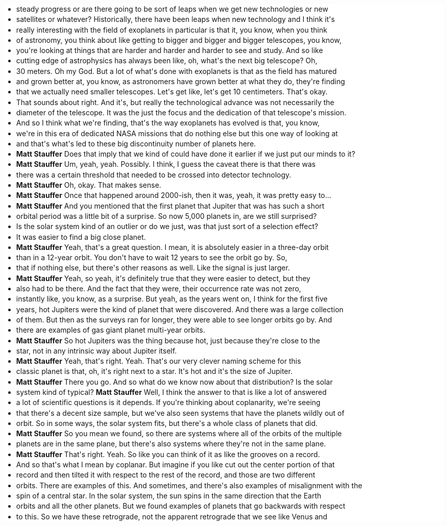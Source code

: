 *  steady progress or are there going to be sort of leaps when we get new technologies or new
*  satellites or whatever? Historically, there have been leaps when new technology and I think it's
*  really interesting with the field of exoplanets in particular is that it, you know, when you think
*  of astronomy, you think about like getting to bigger and bigger and bigger telescopes, you know,
*  you're looking at things that are harder and harder and harder to see and study. And so like
*  cutting edge of astrophysics has always been like, oh, what's the next big telescope? Oh,
*  30 meters. Oh my God. But a lot of what's done with exoplanets is that as the field has matured
*  and grown better at, you know, as astronomers have grown better at what they do, they're finding
*  that we actually need smaller telescopes. Let's get like, let's get 10 centimeters. That's okay.
*  That sounds about right. And it's, but really the technological advance was not necessarily the
*  diameter of the telescope. It was the just the focus and the dedication of that telescope's mission.
*  And so I think what we're finding, that's the way exoplanets has evolved is that, you know,
*  we're in this era of dedicated NASA missions that do nothing else but this one way of looking at
*  and that's what's led to these big discontinuity number of planets here.
*  **Matt Stauffer** Does that imply that we kind of could have done it earlier if we just put our minds to it?
*  **Matt Stauffer** Um, yeah, yeah. Possibly. I think, I guess the caveat there is that there was
*  there was a certain threshold that needed to be crossed into detector technology.
*  **Matt Stauffer** Oh, okay. That makes sense.
*  **Matt Stauffer** Once that happened around 2000-ish, then it was, yeah, it was pretty easy to...
*  **Matt Stauffer** And you mentioned that the first planet that Jupiter that was has such a short
*  orbital period was a little bit of a surprise. So now 5,000 planets in, are we still surprised?
*  Is the solar system kind of an outlier or do we just, was that just sort of a selection effect?
*  It was easier to find a big close planet.
*  **Matt Stauffer** Yeah, that's a great question. I mean, it is absolutely easier in a three-day orbit
*  than in a 12-year orbit. You don't have to wait 12 years to see the orbit go by. So,
*  that if nothing else, but there's other reasons as well. Like the signal is just larger.
*  **Matt Stauffer** Yeah, so yeah, it's definitely true that they were easier to detect, but they
*  also had to be there. And the fact that they were, their occurrence rate was not zero,
*  instantly like, you know, as a surprise. But yeah, as the years went on, I think for the first five
*  years, hot Jupiters were the kind of planet that were discovered. And there was a large collection
*  of them. But then as the surveys ran for longer, they were able to see longer orbits go by. And
*  there are examples of gas giant planet multi-year orbits.
*  **Matt Stauffer** So hot Jupiters was the thing because hot, just because they're close to the
*  star, not in any intrinsic way about Jupiter itself.
*  **Matt Stauffer** Yeah, that's right. Yeah. That's our very clever naming scheme for this
*  classic planet is that, oh, it's right next to a star. It's hot and it's the size of Jupiter.
*  **Matt Stauffer** There you go. And so what do we know now about that distribution? Is the solar
*  system kind of typical? **Matt Stauffer** Well, I think the answer to that is like a lot of answered
*  a lot of scientific questions is it depends. If you're thinking about coplanarity, we're seeing
*  that there's a decent size sample, but we've also seen systems that have the planets wildly out of
*  orbit. So in some ways, the solar system fits, but there's a whole class of planets that did.
*  **Matt Stauffer** So you mean we found, so there are systems where all of the orbits of the multiple
*  planets are in the same plane, but there's also systems where they're not in the same plane.
*  **Matt Stauffer** That's right. Yeah. So like you can think of it as like the grooves on a record.
*  And so that's what I mean by coplanar. But imagine if you like cut out the center portion of that
*  record and then tilted it with respect to the rest of the record, and those are two different
*  orbits. There are examples of this. And sometimes, and there's also examples of misalignment with the
*  spin of a central star. In the solar system, the sun spins in the same direction that the Earth
*  orbits and all the other planets. But we found examples of planets that go backwards with respect
*  to this. So we have these retrograde, not the apparent retrograde that we see like Venus and